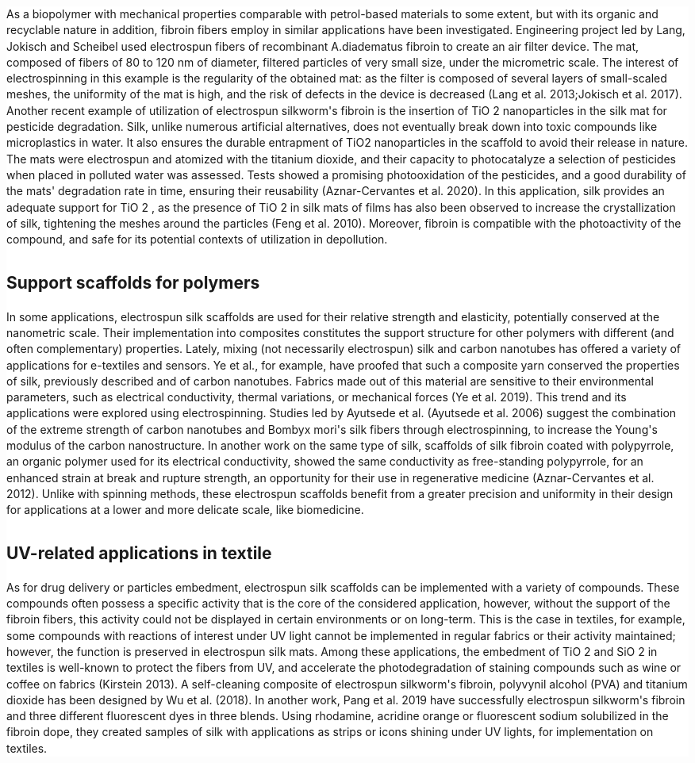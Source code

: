 As a biopolymer with mechanical properties comparable with petrol-based materials to some extent, but with its organic and recyclable nature in addition, fibroin fibers employ in similar applications have been investigated. Engineering project led by Lang, Jokisch and Scheibel used electrospun fibers of recombinant A.diadematus fibroin to create an air filter device. The mat, composed of fibers of 80 to 120 nm of diameter, filtered particles of very small size, under the micrometric scale. The interest of electrospinning in this example is the regularity of the obtained mat: as the filter is composed of several layers of small-scaled meshes, the uniformity of the mat is high, and the risk of defects in the device is decreased (Lang et al. 2013;Jokisch et al. 2017). Another recent example of utilization of electrospun silkworm's fibroin is the insertion of TiO 2 nanoparticles in the silk mat for pesticide degradation. Silk, unlike numerous artificial alternatives, does not eventually break down into toxic compounds like microplastics in water. It also ensures the durable entrapment of TiO2 nanoparticles in the scaffold to avoid their release in nature. The mats were electrospun and atomized with the titanium dioxide, and their capacity to photocatalyze a selection of pesticides when placed in polluted water was assessed. Tests showed a promising photooxidation of the pesticides, and a good durability of the mats' degradation rate in time, ensuring their reusability (Aznar-Cervantes et al. 2020). In this application, silk provides an adequate support for TiO 2 , as the presence of TiO 2 in silk mats of films has also been observed to increase the crystallization of silk, tightening the meshes around the particles (Feng et al. 2010). Moreover, fibroin is compatible with the photoactivity of the compound, and safe for its potential contexts of utilization in depollution.


## Support scaffolds for polymers

In some applications, electrospun silk scaffolds are used for their relative strength and elasticity, potentially conserved at the nanometric scale. Their implementation into composites constitutes the support structure for other polymers with different (and often complementary) properties. Lately, mixing (not necessarily electrospun) silk and carbon nanotubes has offered a variety of applications for e-textiles and sensors. Ye et al., for example, have proofed that such a composite yarn conserved the properties of silk, previously described and of carbon nanotubes. Fabrics made out of this material are sensitive to their environmental parameters, such as electrical conductivity, thermal variations, or mechanical forces (Ye et al. 2019). This trend and its applications were explored using electrospinning. Studies led by Ayutsede et al. (Ayutsede et al. 2006) suggest the combination of the extreme strength of carbon nanotubes and Bombyx mori's silk fibers through electrospinning, to increase the Young's modulus of the carbon nanostructure. In another work on the same type of silk, scaffolds of silk fibroin coated with polypyrrole, an organic polymer used for its electrical conductivity, showed the same conductivity as free-standing polypyrrole, for an enhanced strain at break and rupture strength, an opportunity for their use in regenerative medicine (Aznar-Cervantes et al. 2012). Unlike with spinning methods, these electrospun scaffolds benefit from a greater precision and uniformity in their design for applications at a lower and more delicate scale, like biomedicine.


## UV-related applications in textile

As for drug delivery or particles embedment, electrospun silk scaffolds can be implemented with a variety of compounds. These compounds often possess a specific activity that is the core of the considered application, however, without the support of the fibroin fibers, this activity could not be displayed in certain environments or on long-term. This is the case in textiles, for example, some compounds with reactions of interest under UV light cannot be implemented in regular fabrics or their activity maintained; however, the function is preserved in electrospun silk mats. Among these applications, the embedment of TiO 2 and SiO 2 in textiles is well-known to protect the fibers from UV, and accelerate the photodegradation of staining compounds such as wine or coffee on fabrics (Kirstein 2013). A self-cleaning composite of electrospun silkworm's fibroin, polyvynil alcohol (PVA) and titanium dioxide has been designed by Wu et al. (2018). In another work, Pang et al. 2019 have successfully electrospun silkworm's fibroin and three different fluorescent dyes in three blends. Using rhodamine, acridine orange or fluorescent sodium solubilized in the fibroin dope, they created samples of silk with applications as strips or icons shining under UV lights, for implementation on textiles.
